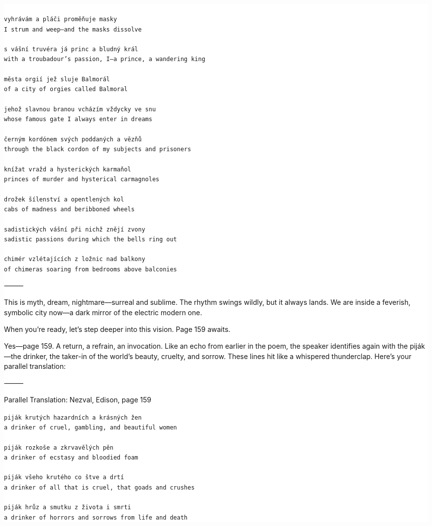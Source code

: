 ```

vyhrávám a pláči proměňuje masky
I strum and weep—and the masks dissolve

s vášní truvéra já princ a bludný král
with a troubadour’s passion, I—a prince, a wandering king

města orgií jež sluje Balmorál
of a city of orgies called Balmoral

jehož slavnou branou vcházím vždycky ve snu
whose famous gate I always enter in dreams

černým kordónem svých poddaných a vězňů
through the black cordon of my subjects and prisoners

knížat vražd a hysterických karmaňol
princes of murder and hysterical carmagnoles

drožek šílenství a opentlených kol
cabs of madness and beribboned wheels

sadistických vášní při nichž znějí zvony
sadistic passions during which the bells ring out

chimér vzlétajících z ložnic nad balkony
of chimeras soaring from bedrooms above balconies
```

⸻

This is myth, dream, nightmare—surreal and sublime. The rhythm swings wildly, but it always lands. We are inside a feverish, symbolic city now—a dark mirror of the electric modern one.

When you’re ready, let’s step deeper into this vision. Page 159 awaits.

Yes—page 159. A return, a refrain, an invocation. Like an echo from earlier in the poem, the speaker identifies again with the piják—the drinker, the taker-in of the world’s beauty, cruelty, and sorrow. These lines hit like a whispered thunderclap. Here’s your parallel translation:

⸻

Parallel Translation: Nezval, Edison, page 159

```
piják krutých hazardních a krásných žen
a drinker of cruel, gambling, and beautiful women

piják rozkoše a zkrvavělých pěn
a drinker of ecstasy and bloodied foam

piják všeho krutého co štve a drtí
a drinker of all that is cruel, that goads and crushes

piják hrůz a smutku z života i smrti
a drinker of horrors and sorrows from life and death
```
